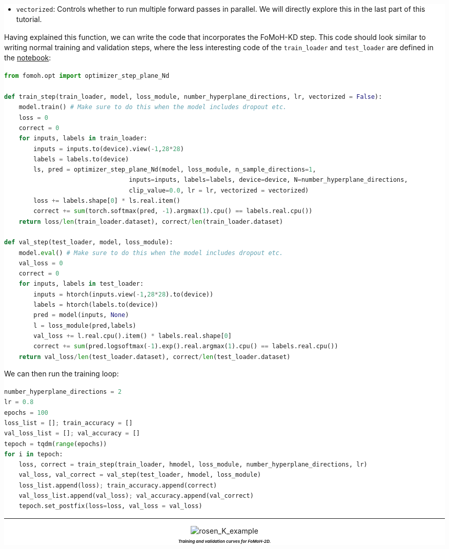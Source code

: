 * `vectorized`: Controls whether to run multiple forward passes in parallel. We will directly explore this in the last part of this tutorial.

Having explained this function, we can write the code that incorporates the FoMoH-KD step. This code should look similar to writing normal training and validation steps, where the less interesting code of the `train_loader` and `test_loader` are defined in the [notebook](https://github.com/SRI-CSL/fomoh/blob/main/notebooks/FoMoH_NeuralNetwork.ipynb):
```python
from fomoh.opt import optimizer_step_plane_Nd

def train_step(train_loader, model, loss_module, number_hyperplane_directions, lr, vectorized = False):
    model.train() # Make sure to do this when the model includes dropout etc.
    loss = 0
    correct = 0
    for inputs, labels in train_loader:
        inputs = inputs.to(device).view(-1,28*28)
        labels = labels.to(device)
        ls, pred = optimizer_step_plane_Nd(model, loss_module, n_sample_directions=1,
                                  inputs=inputs, labels=labels, device=device, N=number_hyperplane_directions,
                                  clip_value=0.0, lr = lr, vectorized = vectorized)
        loss += labels.shape[0] * ls.real.item()
        correct += sum(torch.softmax(pred, -1).argmax(1).cpu() == labels.real.cpu())
    return loss/len(train_loader.dataset), correct/len(train_loader.dataset)

def val_step(test_loader, model, loss_module):
    model.eval() # Make sure to do this when the model includes dropout etc.
    val_loss = 0
    correct = 0
    for inputs, labels in test_loader:
        inputs = htorch(inputs.view(-1,28*28).to(device))
        labels = htorch(labels.to(device))
        pred = model(inputs, None)
        l = loss_module(pred,labels)
        val_loss += l.real.cpu().item() * labels.real.shape[0]
        correct += sum(pred.logsoftmax(-1).exp().real.argmax(1).cpu() == labels.real.cpu())
    return val_loss/len(test_loader.dataset), correct/len(test_loader.dataset)
```

We can then run the training loop:
```python
number_hyperplane_directions = 2
lr = 0.8
epochs = 100
loss_list = []; train_accuracy = []
val_loss_list = []; val_accuracy = []
tepoch = tqdm(range(epochs))
for i in tepoch:
    loss, correct = train_step(train_loader, hmodel, loss_module, number_hyperplane_directions, lr)
    val_loss, val_correct = val_step(test_loader, hmodel, loss_module)
    loss_list.append(loss); train_accuracy.append(correct)
    val_loss_list.append(val_loss); val_accuracy.append(val_correct)
    tepoch.set_postfix(loss=loss, val_loss = val_loss)
```
***
<center>
	<img src="{{ site.github.url }}/images/fomoh-dense.png" alt="rosen_K_example" style="width:70%;">
</center>
<sub>
<sub>
<em>
	<center>
			<sub><strong>Training and validation curves for FoMoH-2D.</strong></sub>  

[^1]: Yes, I am having an identity crisis between American and British English. Forgive me.